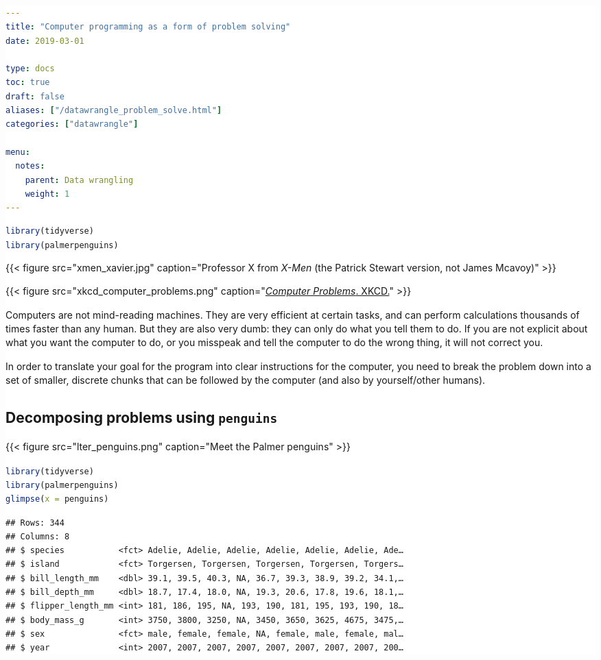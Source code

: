 ```yaml
---
title: "Computer programming as a form of problem solving"
date: 2019-03-01

type: docs
toc: true
draft: false
aliases: ["/datawrangle_problem_solve.html"]
categories: ["datawrangle"]

menu:
  notes:
    parent: Data wrangling
    weight: 1
---
```





```r
library(tidyverse)
library(palmerpenguins)
```

{{< figure src="xmen_xavier.jpg" caption="Professor X from *X-Men* (the Patrick Stewart version, not James Mcavoy)" >}}

{{< figure src="xkcd_computer_problems.png" caption="[*Computer Problems*. XKCD.](https://xkcd.com/722/)" >}}

Computers are not mind-reading machines. They are very efficient at certain tasks, and can perform calculations thousands of times faster than any human. But they are also very dumb: they can only do what you tell them to do. If you are not explicit about what you want the computer to do, or you misspeak and tell the computer to do the wrong thing, it will not correct you.

In order to translate your goal for the program into clear instructions for the computer, you need to break the problem down into a set of smaller, discrete chunks that can be followed by the computer (and also by yourself/other humans).

## Decomposing problems using `penguins`

{{< figure src="lter_penguins.png" caption="Meet the Palmer penguins" >}}


```r
library(tidyverse)
library(palmerpenguins)
glimpse(x = penguins)
```

```
## Rows: 344
## Columns: 8
## $ species           <fct> Adelie, Adelie, Adelie, Adelie, Adelie, Adelie, Ade…
## $ island            <fct> Torgersen, Torgersen, Torgersen, Torgersen, Torgers…
## $ bill_length_mm    <dbl> 39.1, 39.5, 40.3, NA, 36.7, 39.3, 38.9, 39.2, 34.1,…
## $ bill_depth_mm     <dbl> 18.7, 17.4, 18.0, NA, 19.3, 20.6, 17.8, 19.6, 18.1,…
## $ flipper_length_mm <int> 181, 186, 195, NA, 193, 190, 181, 195, 193, 190, 18…
## $ body_mass_g       <int> 3750, 3800, 3250, NA, 3450, 3650, 3625, 4675, 3475,…
## $ sex               <fct> male, female, female, NA, female, male, female, mal…
## $ year              <int> 2007, 2007, 2007, 2007, 2007, 2007, 2007, 2007, 200…
```
